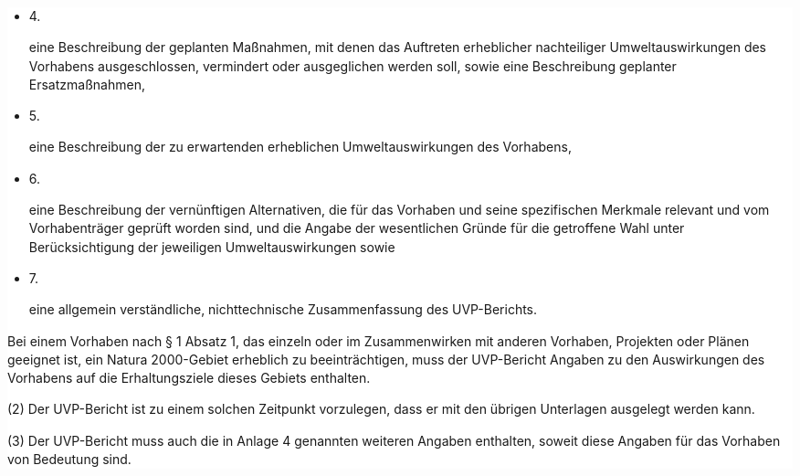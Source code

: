  - 4\.
    
    <div style="">
    
    eine Beschreibung der geplanten Maßnahmen, mit denen das Auftreten
    erheblicher nachteiliger Umweltauswirkungen des Vorhabens
    ausgeschlossen, vermindert oder ausgeglichen werden soll, sowie eine
    Beschreibung geplanter Ersatzmaßnahmen,
    
    </div>

  - 5\.
    
    <div style="">
    
    eine Beschreibung der zu erwartenden erheblichen Umweltauswirkungen
    des Vorhabens,
    
    </div>

  - 6\.
    
    <div style="">
    
    eine Beschreibung der vernünftigen Alternativen, die für das
    Vorhaben und seine spezifischen Merkmale relevant und vom
    Vorhabenträger geprüft worden sind, und die Angabe der wesentlichen
    Gründe für die getroffene Wahl unter Berücksichtigung der jeweiligen
    Umweltauswirkungen sowie
    
    </div>

  - 7\.
    
    <div style="">
    
    eine allgemein verständliche, nichttechnische Zusammenfassung des
    UVP-Berichts.
    
    </div>

Bei einem Vorhaben nach § 1 Absatz 1, das einzeln oder im Zusammenwirken
mit anderen Vorhaben, Projekten oder Plänen geeignet ist, ein Natura
2000-Gebiet erheblich zu beeinträchtigen, muss der UVP-Bericht Angaben
zu den Auswirkungen des Vorhabens auf die Erhaltungsziele dieses Gebiets
enthalten.

</div>

<div class="jurAbsatz">

(2) Der UVP-Bericht ist zu einem solchen Zeitpunkt vorzulegen, dass er
mit den übrigen Unterlagen ausgelegt werden kann.

</div>

<div class="jurAbsatz">

(3) Der UVP-Bericht muss auch die in Anlage 4 genannten weiteren Angaben
enthalten, soweit diese Angaben für das Vorhaben von Bedeutung sind.
